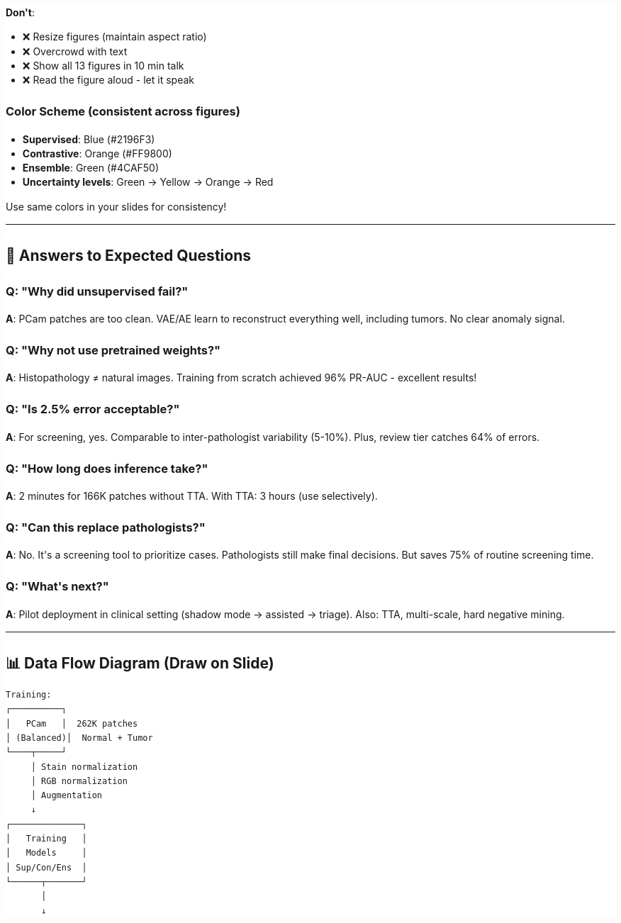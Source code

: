 **Don't**:
- ❌ Resize figures (maintain aspect ratio)
- ❌ Overcrowd with text
- ❌ Show all 13 figures in 10 min talk
- ❌ Read the figure aloud - let it speak

### **Color Scheme** (consistent across figures)

- **Supervised**: Blue (#2196F3)
- **Contrastive**: Orange (#FF9800)
- **Ensemble**: Green (#4CAF50)
- **Uncertainty levels**: Green → Yellow → Orange → Red

Use same colors in your slides for consistency!

---

## 🔑 **Answers to Expected Questions**

### Q: "Why did unsupervised fail?"
**A**: PCam patches are too clean. VAE/AE learn to reconstruct everything well, including tumors. No clear anomaly signal.

### Q: "Why not use pretrained weights?"
**A**: Histopathology ≠ natural images. Training from scratch achieved 96% PR-AUC - excellent results!

### Q: "Is 2.5% error acceptable?"
**A**: For screening, yes. Comparable to inter-pathologist variability (5-10%). Plus, review tier catches 64% of errors.

### Q: "How long does inference take?"
**A**: 2 minutes for 166K patches without TTA. With TTA: 3 hours (use selectively).

### Q: "Can this replace pathologists?"
**A**: No. It's a screening tool to prioritize cases. Pathologists still make final decisions. But saves 75% of routine screening time.

### Q: "What's next?"
**A**: Pilot deployment in clinical setting (shadow mode → assisted → triage). Also: TTA, multi-scale, hard negative mining.

---

## 📊 **Data Flow Diagram** (Draw on Slide)

```
Training:
┌──────────┐
│   PCam   │  262K patches
│ (Balanced)│  Normal + Tumor
└────┬─────┘
     │ Stain normalization
     │ RGB normalization
     │ Augmentation
     ↓
┌──────────────┐
│   Training   │
│   Models     │
│ Sup/Con/Ens  │
└──────┬───────┘
       │
       ↓
```